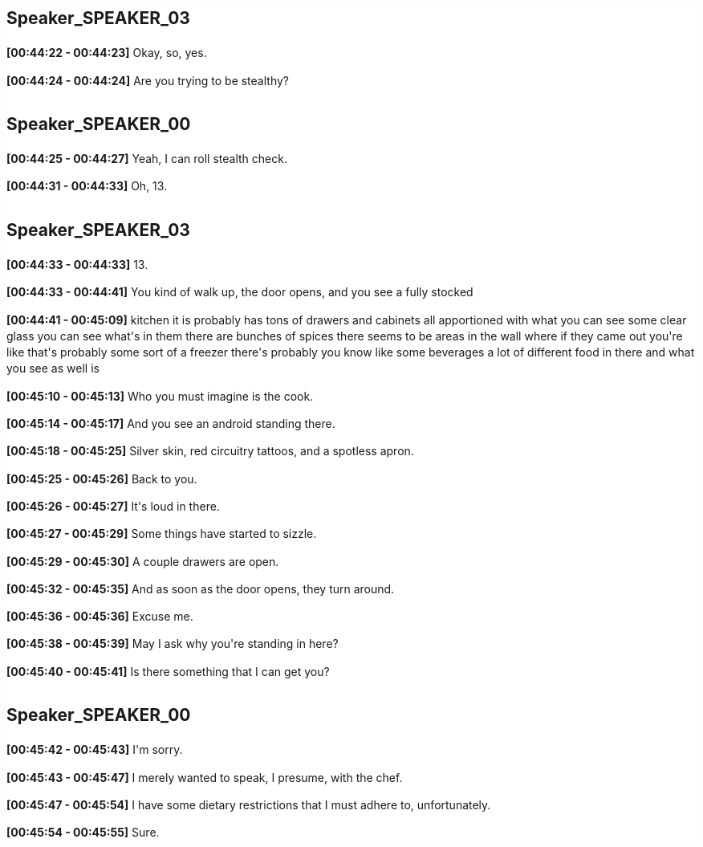 
## Speaker_SPEAKER_03

**[00:44:22 - 00:44:23]** Okay, so, yes.

**[00:44:24 - 00:44:24]** Are you trying to be stealthy?


## Speaker_SPEAKER_00

**[00:44:25 - 00:44:27]** Yeah, I can roll stealth check.

**[00:44:31 - 00:44:33]** Oh, 13.


## Speaker_SPEAKER_03

**[00:44:33 - 00:44:33]** 13.

**[00:44:33 - 00:44:41]** You kind of walk up, the door opens, and you see a fully stocked

**[00:44:41 - 00:45:09]** kitchen it is probably has tons of drawers and cabinets all apportioned with what you can see some clear glass you can see what's in them there are bunches of spices there seems to be areas in the wall where if they came out you're like that's probably some sort of a freezer there's probably you know like some beverages a lot of different food in there and what you see as well is

**[00:45:10 - 00:45:13]** Who you must imagine is the cook.

**[00:45:14 - 00:45:17]** And you see an android standing there.

**[00:45:18 - 00:45:25]** Silver skin, red circuitry tattoos, and a spotless apron.

**[00:45:25 - 00:45:26]** Back to you.

**[00:45:26 - 00:45:27]** It's loud in there.

**[00:45:27 - 00:45:29]** Some things have started to sizzle.

**[00:45:29 - 00:45:30]** A couple drawers are open.

**[00:45:32 - 00:45:35]** And as soon as the door opens, they turn around.

**[00:45:36 - 00:45:36]** Excuse me.

**[00:45:38 - 00:45:39]** May I ask why you're standing in here?

**[00:45:40 - 00:45:41]** Is there something that I can get you?


## Speaker_SPEAKER_00

**[00:45:42 - 00:45:43]** I'm sorry.

**[00:45:43 - 00:45:47]** I merely wanted to speak, I presume, with the chef.

**[00:45:47 - 00:45:54]** I have some dietary restrictions that I must adhere to, unfortunately.

**[00:45:54 - 00:45:55]** Sure.
